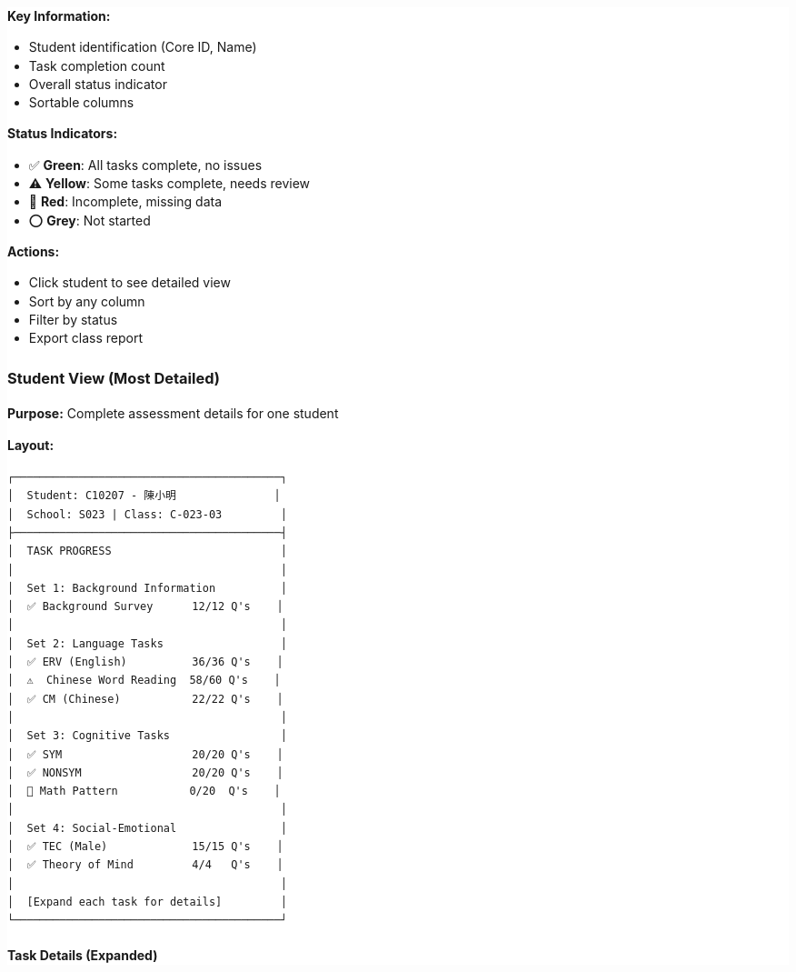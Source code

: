 **Key Information:**
- Student identification (Core ID, Name)
- Task completion count
- Overall status indicator
- Sortable columns

**Status Indicators:**
- ✅ **Green**: All tasks complete, no issues
- ⚠️ **Yellow**: Some tasks complete, needs review
- 🔴 **Red**: Incomplete, missing data
- ⭕ **Grey**: Not started

**Actions:**
- Click student to see detailed view
- Sort by any column
- Filter by status
- Export class report

### Student View (Most Detailed)

**Purpose:** Complete assessment details for one student

**Layout:**

```
┌─────────────────────────────────────────┐
│  Student: C10207 - 陳小明               │
│  School: S023 | Class: C-023-03         │
├─────────────────────────────────────────┤
│  TASK PROGRESS                          │
│                                         │
│  Set 1: Background Information          │
│  ✅ Background Survey      12/12 Q's    │
│                                         │
│  Set 2: Language Tasks                  │
│  ✅ ERV (English)          36/36 Q's    │
│  ⚠️  Chinese Word Reading  58/60 Q's    │
│  ✅ CM (Chinese)           22/22 Q's    │
│                                         │
│  Set 3: Cognitive Tasks                 │
│  ✅ SYM                    20/20 Q's    │
│  ✅ NONSYM                 20/20 Q's    │
│  🔴 Math Pattern           0/20  Q's    │
│                                         │
│  Set 4: Social-Emotional                │
│  ✅ TEC (Male)             15/15 Q's    │
│  ✅ Theory of Mind         4/4   Q's    │
│                                         │
│  [Expand each task for details]         │
└─────────────────────────────────────────┘
```

#### Task Details (Expanded)
